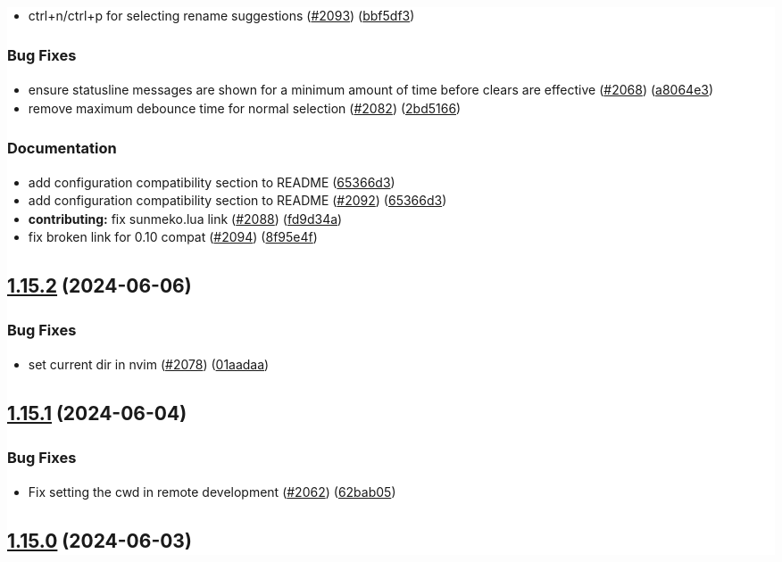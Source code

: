 * ctrl+n/ctrl+p for selecting rename suggestions ([#2093](https://github.com/vscode-neovim/vscode-neovim/issues/2093)) ([bbf5df3](https://github.com/vscode-neovim/vscode-neovim/commit/bbf5df3436db1cf47337933410c0b7d20aa22b0c))


### Bug Fixes

* ensure statusline messages are shown for a minimum amount of time before clears are effective ([#2068](https://github.com/vscode-neovim/vscode-neovim/issues/2068)) ([a8064e3](https://github.com/vscode-neovim/vscode-neovim/commit/a8064e3a6c1b3e4fd5c97fae7f0061c26bde6fe0))
* remove maximum debounce time for normal selection ([#2082](https://github.com/vscode-neovim/vscode-neovim/issues/2082)) ([2bd5166](https://github.com/vscode-neovim/vscode-neovim/commit/2bd5166970421795b8ca5af2f55813167c6862e7))


### Documentation

* add configuration compatibility section to README ([65366d3](https://github.com/vscode-neovim/vscode-neovim/commit/65366d3b17fc7210ec8ff4ee841348d303fa8936))
* add configuration compatibility section to README  ([#2092](https://github.com/vscode-neovim/vscode-neovim/issues/2092)) ([65366d3](https://github.com/vscode-neovim/vscode-neovim/commit/65366d3b17fc7210ec8ff4ee841348d303fa8936))
* **contributing:** fix sunmeko.lua link ([#2088](https://github.com/vscode-neovim/vscode-neovim/issues/2088)) ([fd9d34a](https://github.com/vscode-neovim/vscode-neovim/commit/fd9d34a96cf1c614edd02093f4b08b8ff1116748))
* fix broken link for 0.10 compat ([#2094](https://github.com/vscode-neovim/vscode-neovim/issues/2094)) ([8f95e4f](https://github.com/vscode-neovim/vscode-neovim/commit/8f95e4f0f6d20dfd3b6b7c5ee6c44c4d66a1b1cd))

## [1.15.2](https://github.com/vscode-neovim/vscode-neovim/compare/v1.15.1...v1.15.2) (2024-06-06)


### Bug Fixes

* set current dir in nvim ([#2078](https://github.com/vscode-neovim/vscode-neovim/issues/2078)) ([01aadaa](https://github.com/vscode-neovim/vscode-neovim/commit/01aadaa9f3074b0622d20daefc694b4933f3a8d7))

## [1.15.1](https://github.com/vscode-neovim/vscode-neovim/compare/v1.15.0...v1.15.1) (2024-06-04)


### Bug Fixes

* Fix setting the cwd in remote development ([#2062](https://github.com/vscode-neovim/vscode-neovim/issues/2062)) ([62bab05](https://github.com/vscode-neovim/vscode-neovim/commit/62bab0597590ba4445b57b98653b2f0dd60ee002))

## [1.15.0](https://github.com/vscode-neovim/vscode-neovim/compare/v1.14.2...v1.15.0) (2024-06-03)
